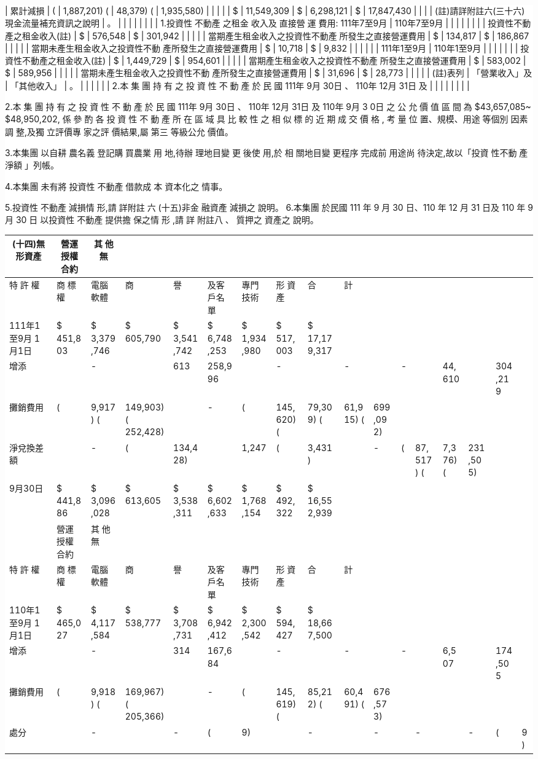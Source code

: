 | 累計減損                                                                            | (              | 1,887,201) ( | 48,379) ( | 1,935,580)   |            |            |       |
| $                                                                                   | 11,549,309     | $            | 6,298,121 | $            | 17,847,430 |            |       |
| (註)請詳附註六(三十六)現金流量補充資訊之說明                                        | 。             |              |           |              |            |            |       |
| 1.投資性 不動產 之租金 收入及 直接營 運 費用: 111年7至9月                          | 110年7至9月    |              |           |              |            |            |       |
| 投資性不動產之租金收入(註)                                                          | $              | 576,548      | $         | 301,942      |            |            |       |
| 當期產生租金收入之投資性不動產  所發生之直接營運費用                                | $              | 134,817      | $         | 186,867      |            |            |       |
| 當期未產生租金收入之投資性不動  產所發生之直接營運費用                              | $              | 10,718       | $         | 9,832        |            |            |       |
|                                                                                     | 111年1至9月    | 110年1至9月  |           |              |            |            |       |
| 投資性不動產之租金收入(註)                                                          | $              | 1,449,729    | $         | 954,601      |            |            |       |
| 當期產生租金收入之投資性不動產  所發生之直接營運費用                                | $              | 583,002      | $         | 589,956      |            |            |       |
| 當期未產生租金收入之投資性不動  產所發生之直接營運費用                              | $              | 31,696       | $         | 28,773       |            |            |       |
| (註)表列                                                                            | 「營業收入」及 | 「其他收入」 | 。        |              |            |            |       |
| 2.本 集 團 持 有 之 投 資 性 不 動 產 於 民 國 111年 9月 30日 、 110年 12月 31日 及 |                |              |           |              |            |            |       |

2.本 集 團 持 有 之 投 資 性 不 動 產 於 民 國 111年 9月 30日 、 110年 12月 31日 及 110年 9月 3 0日 之 公 允 價 值 區 間 為 $43,657,085~ $48,950,202, 係 參 酌 各 投 資 性 不 動 產 所 在 區 域 具 比 較 性 之 相 似 標 的 近 期 成 交 價 格 , 考 量 位 置、規模、用途 等個別 因素調 整,及獨 立評價專 家之評 價結果,屬 第三 等級公允 價值。

3.本集團 以自耕 農名義 登記購 買農業 用 地,待辦 理地目變 更 後使 用,於 相 關地目變 更程序 完成前 用途尚 待決定,故以「投資 性不動 產 淨額 」列帳。

4.本集團 未有將 投資性 不動產 借款成 本 資本化之 情事。

5.投資性 不動產 減損情 形,請 詳附註 六 (十五)非金 融資產 減損之 說明。 6.本集團 於民國 111 年 9 月 30 日、110 年 12 月 31 日及 110 年 9 月 30 日 以投資性 不動產 提供擔 保之情 形 ,請 詳 附註八 、 質押之 資產之 說明。

| (十四)無形資產     | 營運授權合約   | 其 他 無    |                     |             |             |             |            |              |           |            |           |           |          |          |         |       |
|--------------------|----------------|-------------|---------------------|-------------|-------------|-------------|------------|--------------|-----------|------------|-----------|-----------|----------|----------|---------|-------|
| 特 許 權           | 商 標 權       | 電腦軟體    | 商                  | 譽          | 及客戶名單  | 專門技術    | 形 資 產   | 合           | 計        |            |           |           |          |          |         |       |
| 111年1至9月 1月1日 | $ 451,803      | $ 3,379,746 | $ 605,790           | $ 3,541,742 | $ 6,748,253 | $ 1,934,980 | $ 517,003  | $ 17,179,317 |           |            |           |           |          |          |         |       |
| 增添               |                | -           |                     | 613         | 258,996     |             | -          |              | -         |            | -         |           | 44,610   |          | 304,219 |       |
| 攤銷費用           | (              | 9,917) (    | 149,903) ( 252,428) |             | -           | (           | 145,620) ( | 79,309) (    | 61,915) ( | 699,092)   |           |           |          |          |         |       |
| 淨兌換差額         |                | -           | (                   | 134,428)    |             | 1,247       | (          | 3,431)       |           | -          | (         | 87,517) ( | 7,376) ( | 231,505) |         |       |
| 9月30日            | $ 441,886      | $ 3,096,028 | $ 613,605           | $ 3,538,311 | $ 6,602,633 | $ 1,768,154 | $ 492,322  | $ 16,552,939 |           |            |           |           |          |          |         |       |
|                    | 營運授權合約   | 其 他 無    |                     |             |             |             |            |              |           |            |           |           |          |          |         |       |
| 特 許 權           | 商 標 權       | 電腦軟體    | 商                  | 譽          | 及客戶名單  | 專門技術    | 形 資 產   | 合           | 計        |            |           |           |          |          |         |       |
| 110年1至9月 1月1日 | $ 465,027      | $ 4,117,584 | $ 538,777           | $ 3,708,731 | $ 6,942,412 | $ 2,300,542 | $ 594,427  | $ 18,667,500 |           |            |           |           |          |          |         |       |
| 增添               |                | -           |                     | 314         | 167,684     |             | -          |              | -         |            | -         |           | 6,507    |          | 174,505 |       |
| 攤銷費用           | (              | 9,918) (    | 169,967) ( 205,366) |             | -           | (           | 145,619) ( | 85,212) (    | 60,491) ( | 676,573)   |           |           |          |          |         |       |
| 處分               |                | -           |                     | -           | (           | 9)          |            | -            |           | -          |           | -         |          | -        | (       | 9)    |